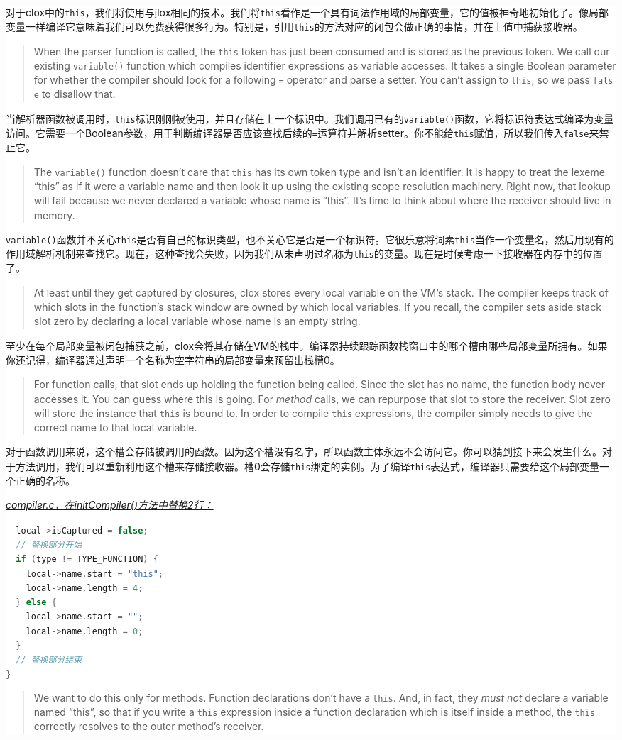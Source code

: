 对于clox中的`this`，我们将使用与jlox相同的技术。我们将`this`看作是一个具有词法作用域的局部变量，它的值被神奇地初始化了。像局部变量一样编译它意味着我们可以免费获得很多行为。特别是，引用`this`的方法对应的闭包会做正确的事情，并在上值中捕获接收器。

> When the parser function is called, the `this` token has just been consumed and is stored as the previous token. We call our existing `variable()` function which compiles identifier expressions as variable accesses. It takes a single Boolean parameter for whether the compiler should look for a following `=` operator and parse a setter. You can’t assign to `this`, so we pass `false` to disallow that.

当解析器函数被调用时，`this`标识刚刚被使用，并且存储在上一个标识中。我们调用已有的`variable()`函数，它将标识符表达式编译为变量访问。它需要一个Boolean参数，用于判断编译器是否应该查找后续的`=`运算符并解析setter。你不能给`this`赋值，所以我们传入`false`来禁止它。

> The `variable()` function doesn’t care that `this` has its own token type and isn’t an identifier. It is happy to treat the lexeme “this” as if it were a variable name and then look it up using the existing scope resolution machinery. Right now, that lookup will fail because we never declared a variable whose name is “this”. It’s time to think about where the receiver should live in memory.

`variable()`函数并不关心`this`是否有自己的标识类型，也不关心它是否是一个标识符。它很乐意将词素`this`当作一个变量名，然后用现有的作用域解析机制来查找它。现在，这种查找会失败，因为我们从未声明过名称为`this`的变量。现在是时候考虑一下接收器在内存中的位置了。

> At least until they get captured by closures, clox stores every local variable on the VM’s stack. The compiler keeps track of which slots in the function’s stack window are owned by which local variables. If you recall, the compiler sets aside stack slot zero by declaring a local variable whose name is an empty string.

至少在每个局部变量被闭包捕获之前，clox会将其存储在VM的栈中。编译器持续跟踪函数栈窗口中的哪个槽由哪些局部变量所拥有。如果你还记得，编译器通过声明一个名称为空字符串的局部变量来预留出栈槽0。

> For function calls, that slot ends up holding the function being called. Since the slot has no name, the function body never accesses it. You can guess where this is going. For *method* calls, we can repurpose that slot to store the receiver. Slot zero will store the instance that `this` is bound to. In order to compile `this` expressions, the compiler simply needs to give the correct name to that local variable.

对于函数调用来说，这个槽会存储被调用的函数。因为这个槽没有名字，所以函数主体永远不会访问它。你可以猜到接下来会发生什么。对于方法调用，我们可以重新利用这个槽来存储接收器。槽0会存储`this`绑定的实例。为了编译`this`表达式，编译器只需要给这个局部变量一个正确的名称。

*<u>compiler.c，在initCompiler()方法中替换2行：</u>*

```c
  local->isCaptured = false;
  // 替换部分开始
  if (type != TYPE_FUNCTION) {
    local->name.start = "this";
    local->name.length = 4;
  } else {
    local->name.start = "";
    local->name.length = 0;
  }
  // 替换部分结束
}
```

> We want to do this only for methods. Function declarations don’t have a `this`. And, in fact, they *must not* declare a variable named “this”, so that if you write a `this` expression inside a function declaration which is itself inside a method, the `this` correctly resolves to the outer method’s receiver.
